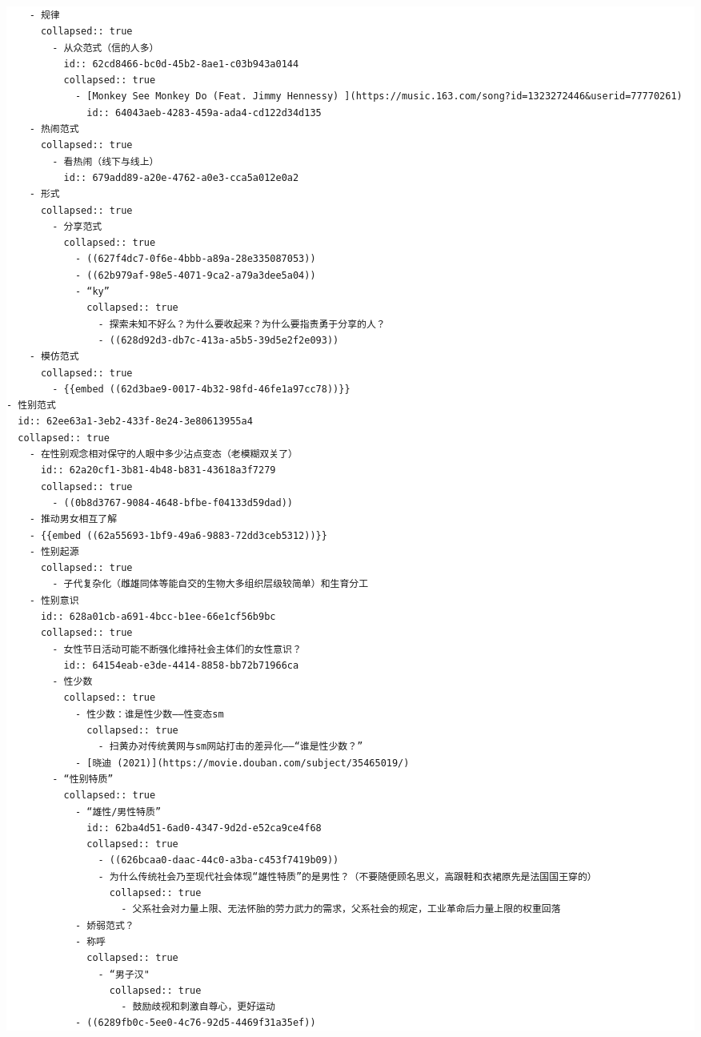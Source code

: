 		- 规律
		  collapsed:: true
			- 从众范式（信的人多）
			  id:: 62cd8466-bc0d-45b2-8ae1-c03b943a0144
			  collapsed:: true
				- [Monkey See Monkey Do (Feat. Jimmy Hennessy) ](https://music.163.com/song?id=1323272446&userid=77770261)
				  id:: 64043aeb-4283-459a-ada4-cd122d34d135
		- 热闹范式
		  collapsed:: true
			- 看热闹（线下与线上）
			  id:: 679add89-a20e-4762-a0e3-cca5a012e0a2
		- 形式
		  collapsed:: true
			- 分享范式
			  collapsed:: true
				- ((627f4dc7-0f6e-4bbb-a89a-28e335087053))
				- ((62b979af-98e5-4071-9ca2-a79a3dee5a04))
				- “ky”
				  collapsed:: true
					- 探索未知不好么？为什么要收起来？为什么要指责勇于分享的人？
					- ((628d92d3-db7c-413a-a5b5-39d5e2f2e093))
		- 模仿范式
		  collapsed:: true
			- {{embed ((62d3bae9-0017-4b32-98fd-46fe1a97cc78))}}
	- 性别范式
	  id:: 62ee63a1-3eb2-433f-8e24-3e80613955a4
	  collapsed:: true
		- 在性别观念相对保守的人眼中多少沾点变态（老模糊双关了）
		  id:: 62a20cf1-3b81-4b48-b831-43618a3f7279
		  collapsed:: true
			- ((0b8d3767-9084-4648-bfbe-f04133d59dad))
		- 推动男女相互了解
		- {{embed ((62a55693-1bf9-49a6-9883-72dd3ceb5312))}}
		- 性别起源
		  collapsed:: true
			- 子代复杂化（雌雄同体等能自交的生物大多组织层级较简单）和生育分工
		- 性别意识
		  id:: 628a01cb-a691-4bcc-b1ee-66e1cf56b9bc
		  collapsed:: true
			- 女性节日活动可能不断强化维持社会主体们的女性意识？
			  id:: 64154eab-e3de-4414-8858-bb72b71966ca
			- 性少数
			  collapsed:: true
				- 性少数：谁是性少数——性变态sm
				  collapsed:: true
					- 扫黄办对传统黄网与sm网站打击的差异化——“谁是性少数？”
				- [晓迪 (2021)](https://movie.douban.com/subject/35465019/)
			- “性别特质”
			  collapsed:: true
				- “雄性/男性特质”
				  id:: 62ba4d51-6ad0-4347-9d2d-e52ca9ce4f68
				  collapsed:: true
					- ((626bcaa0-daac-44c0-a3ba-c453f7419b09))
					- 为什么传统社会乃至现代社会体现“雄性特质”的是男性？（不要随便顾名思义，高跟鞋和衣裙原先是法国国王穿的）
					  collapsed:: true
						- 父系社会对力量上限、无法怀胎的劳力武力的需求，父系社会的规定，工业革命后力量上限的权重回落
				- 娇弱范式？
				- 称呼
				  collapsed:: true
					- “男子汉"
					  collapsed:: true
						- 鼓励歧视和刺激自尊心，更好运动
				- ((6289fb0c-5ee0-4c76-92d5-4469f31a35ef))